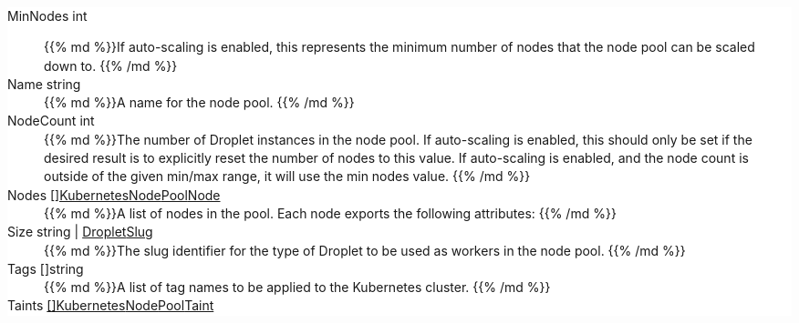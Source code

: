 <a href="#state_minnodes_go" style="color: inherit; text-decoration: inherit;">Min<wbr>Nodes</a>
</span>
        <span class="property-indicator"></span>
        <span class="property-type">int</span>
    </dt>
    <dd>{{% md %}}If auto-scaling is enabled, this represents the minimum number of nodes that the node pool can be scaled down to.
{{% /md %}}</dd><dt class="property-optional"
            title="Optional">
        <span id="state_name_go">
<a href="#state_name_go" style="color: inherit; text-decoration: inherit;">Name</a>
</span>
        <span class="property-indicator"></span>
        <span class="property-type">string</span>
    </dt>
    <dd>{{% md %}}A name for the node pool.
{{% /md %}}</dd><dt class="property-optional"
            title="Optional">
        <span id="state_nodecount_go">
<a href="#state_nodecount_go" style="color: inherit; text-decoration: inherit;">Node<wbr>Count</a>
</span>
        <span class="property-indicator"></span>
        <span class="property-type">int</span>
    </dt>
    <dd>{{% md %}}The number of Droplet instances in the node pool. If auto-scaling is enabled, this should only be set if the desired result is to explicitly reset the number of nodes to this value. If auto-scaling is enabled, and the node count is outside of the given min/max range, it will use the min nodes value.
{{% /md %}}</dd><dt class="property-optional"
            title="Optional">
        <span id="state_nodes_go">
<a href="#state_nodes_go" style="color: inherit; text-decoration: inherit;">Nodes</a>
</span>
        <span class="property-indicator"></span>
        <span class="property-type"><a href="#kubernetesnodepoolnode">[]Kubernetes<wbr>Node<wbr>Pool<wbr>Node</a></span>
    </dt>
    <dd>{{% md %}}A list of nodes in the pool. Each node exports the following attributes:
{{% /md %}}</dd><dt class="property-optional"
            title="Optional">
        <span id="state_size_go">
<a href="#state_size_go" style="color: inherit; text-decoration: inherit;">Size</a>
</span>
        <span class="property-indicator"></span>
        <span class="property-type">string | <a href="#dropletslug">Droplet<wbr>Slug</a></span>
    </dt>
    <dd>{{% md %}}The slug identifier for the type of Droplet to be used as workers in the node pool.
{{% /md %}}</dd><dt class="property-optional"
            title="Optional">
        <span id="state_tags_go">
<a href="#state_tags_go" style="color: inherit; text-decoration: inherit;">Tags</a>
</span>
        <span class="property-indicator"></span>
        <span class="property-type">[]string</span>
    </dt>
    <dd>{{% md %}}A list of tag names to be applied to the Kubernetes cluster.
{{% /md %}}</dd><dt class="property-optional"
            title="Optional">
        <span id="state_taints_go">
<a href="#state_taints_go" style="color: inherit; text-decoration: inherit;">Taints</a>
</span>
        <span class="property-indicator"></span>
        <span class="property-type"><a href="#kubernetesnodepooltaint">[]Kubernetes<wbr>Node<wbr>Pool<wbr>Taint</a></span>